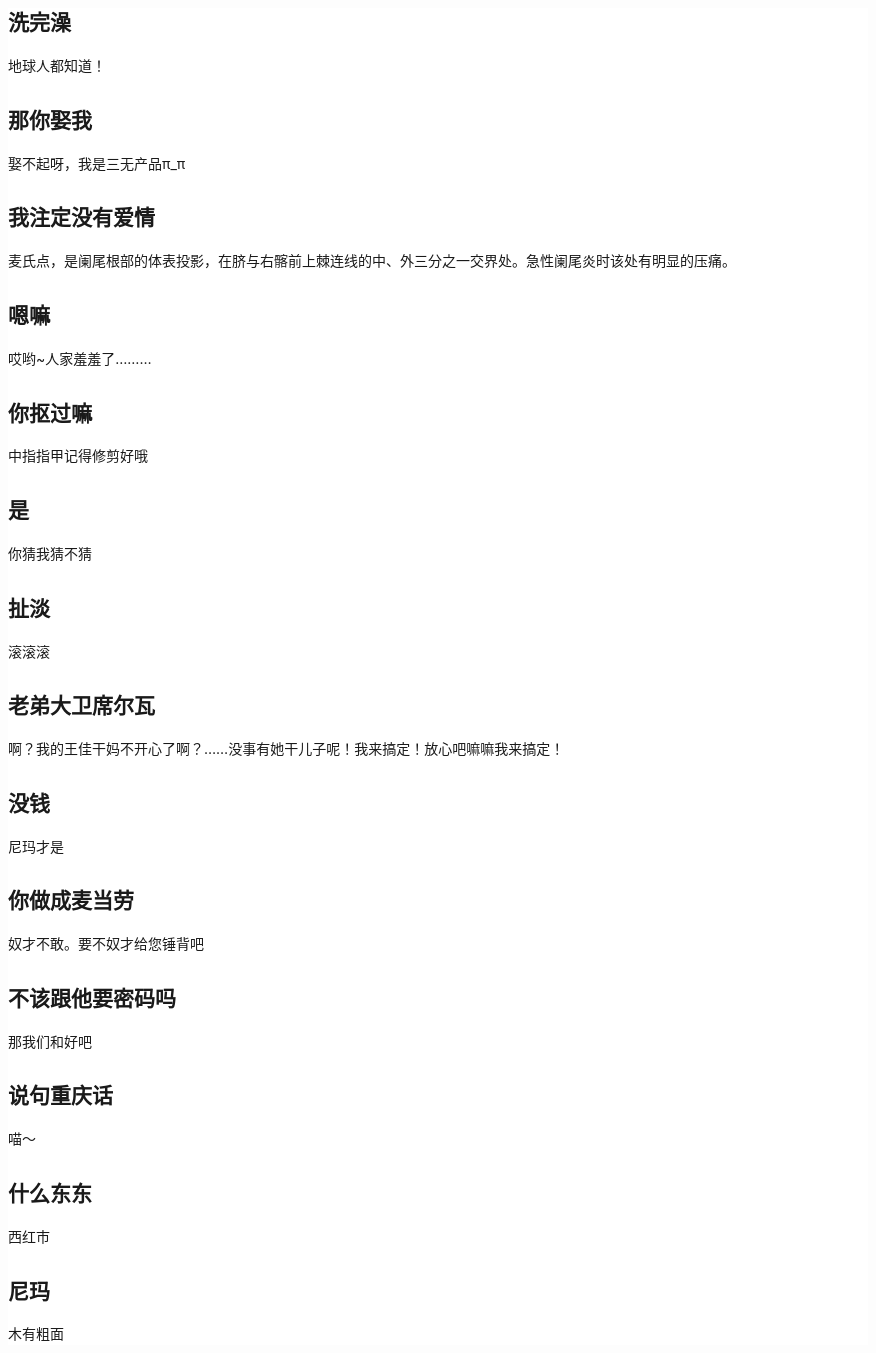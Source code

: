 ## 洗完澡
地球人都知道！

## 那你娶我
娶不起呀，我是三无产品π_π

## 我注定没有爱情
麦氏点，是阑尾根部的体表投影，在脐与右髂前上棘连线的中、外三分之一交界处。急性阑尾炎时该处有明显的压痛。

## 嗯嘛
哎哟~人家羞羞了………

## 你抠过嘛
中指指甲记得修剪好哦

## 是
你猜我猜不猜

## 扯淡
滚滚滚

## 老弟大卫席尔瓦
啊？我的王佳干妈不开心了啊？……没事有她干儿子呢！我来搞定！放心吧嘛嘛我来搞定！

## 没钱
尼玛才是

## 你做成麦当劳
奴才不敢。要不奴才给您锤背吧

## 不该跟他要密码吗
那我们和好吧

## 说句重庆话
喵〜

## 什么东东
西红市

## 尼玛
木有粗面
